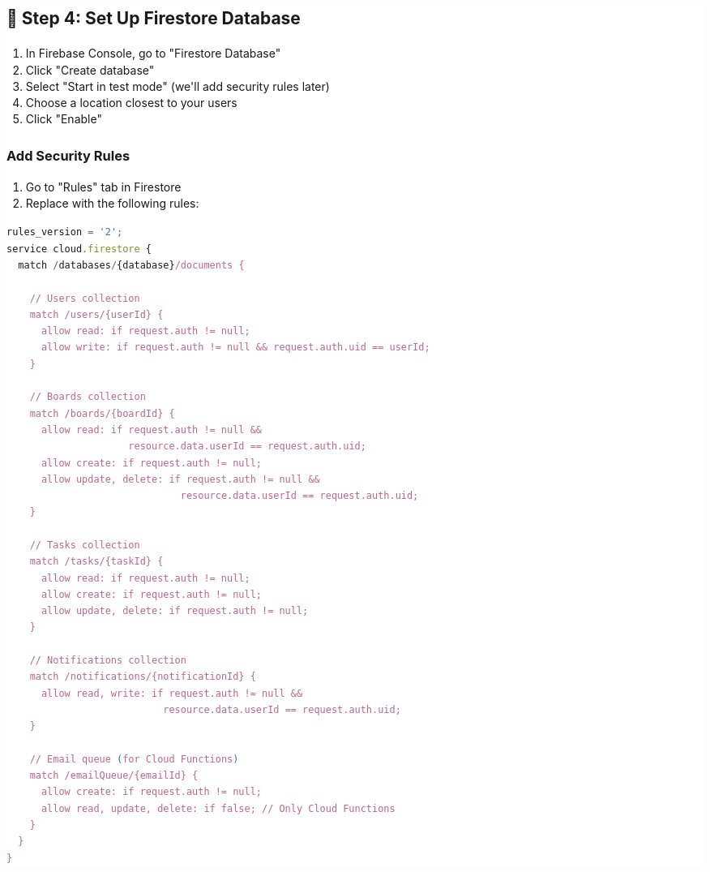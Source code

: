 ## 💾 Step 4: Set Up Firestore Database

1. In Firebase Console, go to "Firestore Database"
2. Click "Create database"
3. Select "Start in test mode" (we'll add security rules later)
4. Choose a location closest to your users
5. Click "Enable"

### Add Security Rules

1. Go to "Rules" tab in Firestore
2. Replace with the following rules:

```javascript
rules_version = '2';
service cloud.firestore {
  match /databases/{database}/documents {
    
    // Users collection
    match /users/{userId} {
      allow read: if request.auth != null;
      allow write: if request.auth != null && request.auth.uid == userId;
    }
    
    // Boards collection
    match /boards/{boardId} {
      allow read: if request.auth != null && 
                     resource.data.userId == request.auth.uid;
      allow create: if request.auth != null;
      allow update, delete: if request.auth != null && 
                              resource.data.userId == request.auth.uid;
    }
    
    // Tasks collection
    match /tasks/{taskId} {
      allow read: if request.auth != null;
      allow create: if request.auth != null;
      allow update, delete: if request.auth != null;
    }
    
    // Notifications collection
    match /notifications/{notificationId} {
      allow read, write: if request.auth != null && 
                           resource.data.userId == request.auth.uid;
    }
    
    // Email queue (for Cloud Functions)
    match /emailQueue/{emailId} {
      allow create: if request.auth != null;
      allow read, update, delete: if false; // Only Cloud Functions
    }
  }
}
```
